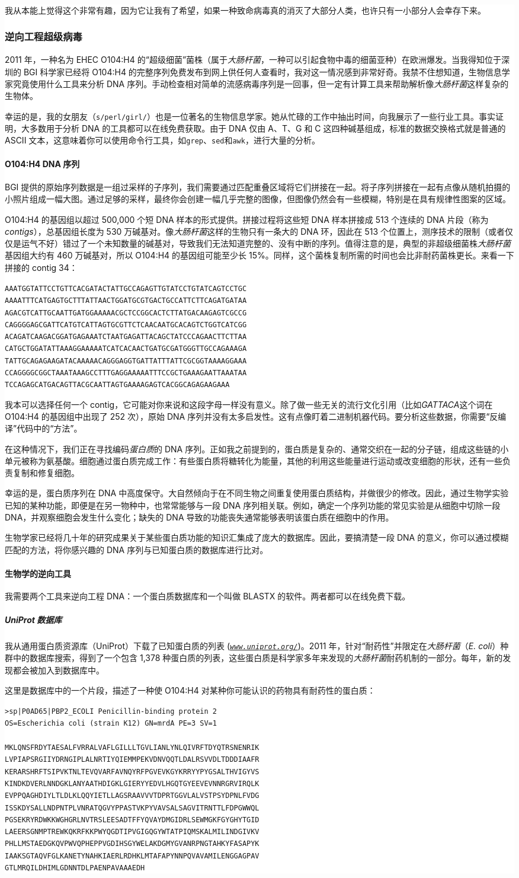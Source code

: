 我从本能上觉得这个非常有趣，因为它让我有了希望，如果一种致命病毒真的消灭了大部分人类，也许只有一小部分人会幸存下来。

### **逆向工程超级病毒**

2011 年，一种名为 EHEC O104:H4 的“超级细菌”菌株（属于*大肠杆菌*，一种可以引起食物中毒的细菌亚种）在欧洲爆发。当我得知位于深圳的 BGI 科学家已经将 O104:H4 的完整序列免费发布到网上供任何人查看时，我对这一情况感到非常好奇。我禁不住想知道，生物信息学家究竟使用什么工具来分析 DNA 序列。手动检查相对简单的流感病毒序列是一回事，但一定有计算工具来帮助解析像*大肠杆菌*这样复杂的生物体。

幸运的是，我的女朋友（`s/perl/girl/`）也是一位著名的生物信息学家。她从忙碌的工作中抽出时间，向我展示了一些行业工具。事实证明，大多数用于分析 DNA 的工具都可以在线免费获取。由于 DNA 仅由 A、T、G 和 C 这四种碱基组成，标准的数据交换格式就是普通的 ASCII 文本，这意味着你可以使用命令行工具，如`grep`、`sed`和`awk`，进行大量的分析。

#### **O104:H4 DNA 序列**

BGI 提供的原始序列数据是一组过采样的子序列，我们需要通过匹配重叠区域将它们拼接在一起。将子序列拼接在一起有点像从随机拍摄的小照片组成一幅大图。通过足够的采样，最终你会创建一幅几乎完整的图像，但图像仍然会有一些模糊，特别是在具有规律性图案的区域。

O104:H4 的基因组以超过 500,000 个短 DNA 样本的形式提供。拼接过程将这些短 DNA 样本拼接成 513 个连续的 DNA 片段（称为*contigs*），总基因组长度为 530 万碱基对。像*大肠杆菌*这样的生物只有一条大的 DNA 环，因此在 513 个位置上，测序技术的限制（或者仅仅是运气不好）错过了一个未知数量的碱基对，导致我们无法知道完整的、没有中断的序列。值得注意的是，典型的非超级细菌株*大肠杆菌*基因组大约有 460 万碱基对，所以 O104:H4 的基因组可能至少长 15%。同样，这个菌株复制所需的时间也会比非耐药菌株更长。来看一下拼接的 contig 34：

```
AAATGGTATTCCTGTTCACGATACTATTGCCAGAGTTGTATCCTGTATCAGTCCTGC
AAAATTTCATGAGTGCTTTATTAACTGGATGCGTGACTGCCATTCTTCAGATGATAA
AGACGTCATTGCAATTGATGGAAAAACGCTCCGGCACTCTTATGACAAGAGTCGCCG
CAGGGGAGCGATTCATGTCATTAGTGCGTTCTCAACAATGCACAGTCTGGTCATCGG
ACAGATCAAGACGGATGAGAAATCTAATGAGATTACAGCTATCCCAGAACTTCTTAA
CATGCTGGATATTAAAGGAAAAATCATCACAACTGATGCGATGGGTTGCCAGAAAGA
TATTGCAGAGAAGATACAAAAACAGGGAGGTGATTATTTATTCGCGGTAAAAGGAAA
CCAGGGGCGGCTAAATAAAGCCTTTGAGGAAAAATTTCCGCTGAAAGAATTAAATAA
TCCAGAGCATGACAGTTACGCAATTAGTGAAAAGAGTCACGGCAGAGAAGAAA
```

我本可以选择任何一个 contig，它可能对你来说和这段字母一样没有意义。除了做一些无关的流行文化引用（比如*GATTACA*这个词在 O104:H4 的基因组中出现了 252 次），原始 DNA 序列并没有太多启发性。这有点像盯着二进制机器代码。要分析这些数据，你需要“反编译”代码中的“方法”。

在这种情况下，我们正在寻找编码*蛋白质*的 DNA 序列。正如我之前提到的，蛋白质是复杂的、通常交织在一起的分子链，组成这些链的小单元被称为氨基酸。细胞通过蛋白质完成工作：有些蛋白质将糖转化为能量，其他的利用这些能量进行运动或改变细胞的形状，还有一些负责复制和修复细胞。

幸运的是，蛋白质序列在 DNA 中高度保守。大自然倾向于在不同生物之间重复使用蛋白质结构，并做很少的修改。因此，通过生物学实验已知的某种功能，即便是在另一物种中，也常常能够与一段 DNA 序列相关联。例如，确定一个序列功能的常见实验是从细胞中切除一段 DNA，并观察细胞会发生什么变化；缺失的 DNA 导致的功能丧失通常能够表明该蛋白质在细胞中的作用。

生物学家已经将几十年的研究成果关于某些蛋白质功能的知识汇集成了庞大的数据库。因此，要搞清楚一段 DNA 的意义，你可以通过模糊匹配的方法，将你感兴趣的 DNA 序列与已知蛋白质的数据库进行比对。

#### **生物学的逆向工具**

我需要两个工具来逆向工程 DNA：一个蛋白质数据库和一个叫做 BLASTX 的软件。两者都可以在线免费下载。

##### UniProt 数据库

我从通用蛋白质资源库（UniProt）下载了已知蛋白质的列表 (*[`www.uniprot.org/`](http://www.uniprot.org/)*)。2011 年，针对“耐药性”并限定在*大肠杆菌*（*E. coli*）种群中的数据库搜索，得到了一个包含 1,378 种蛋白质的列表，这些蛋白质是科学家多年来发现的*大肠杆菌*耐药机制的一部分。每年，新的发现都会被加入到数据库中。

这里是数据库中的一个片段，描述了一种使 O104:H4 对某种你可能认识的药物具有耐药性的蛋白质：

```
>sp|P0AD65|PBP2_ECOLI Penicillin-binding protein 2
OS=Escherichia coli (strain K12) GN=mrdA PE=3 SV=1

MKLQNSFRDYTAESALFVRRALVAFLGILLLTGVLIANLYNLQIVRFTDYQTRSNENRIK
LVPIAPSRGIIYDRNGIPLALNRTIYQIEMMPEKVDNVQQTLDALRSVVDLTDDDIAAFR
KERARSHRFTSIPVKTNLTEVQVARFAVNQYRFPGVEVKGYKRRYYPYGSALTHVIGYVS
KINDKDVERLNNDGKLANYAATHDIGKLGIERYYEDVLHGQTGYEEVEVNNRGRVIRQLK
EVPPQAGHDIYLTLDLKLQQYIETLLAGSRAAVVVTDPRTGGVLALVSTPSYDPNLFVDG
ISSKDYSALLNDPNTPLVNRATQGVYPPASTVKPYVAVSALSAGVITRNTTLFDPGWWQL
PGSEKRYRDWKKWGHGRLNVTRSLEESADTFFYQVAYDMGIDRLSEWMGKFGYGHYTGID
LAEERSGNMPTREWKQKRFKKPWYQGDTIPVGIGQGYWTATPIQMSKALMILINDGIVKV
PHLLMSTAEDGKQVPWVQPHEPPVGDIHSGYWELAKDGMYGVANRPNGTAHKYFASAPYK
IAAKSGTAQVFGLKANETYNAHKIAERLRDHKLMTAFAPYNNPQVAVAMILENGGAGPAV
GTLMRQILDHIMLGDNNTDLPAENPAVAAAEDH
```